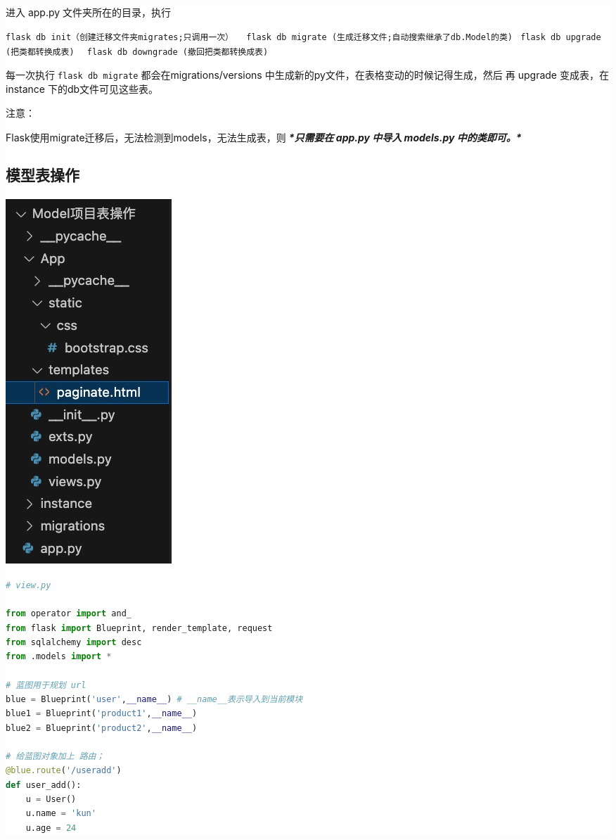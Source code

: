 进入 app.py 文件夹所在的目录，执行

`flask db init（创建迁移文件夹migrates;只调用一次）  `
`flask db migrate (生成迁移文件;自动搜索继承了db.Model的类) `
`flask db upgrade (把类都转换成表)  `
`flask db downgrade (撤回把类都转换成表)`

每一次执行 `flask db migrate` 都会在migrations/versions 中生成新的py文件，在表格变动的时候记得生成，然后 再 upgrade 变成表，在instance 下的db文件可见这些表。



注意：

Flask使用migrate迁移后，无法检测到models，无法生成表，则 ***\*只需要在 app.py 中导入 models.py 中的类即可。\****



## 模型表操作

![截屏2024-02-06 23.39.34](flask_study/%E6%88%AA%E5%B1%8F2024-02-06%2023.39.34.jpg)

```python
# view.py

from operator import and_
from flask import Blueprint, render_template, request
from sqlalchemy import desc 
from .models import *

# 蓝图用于规划 url
blue = Blueprint('user',__name__) # __name__表示导入到当前模块
blue1 = Blueprint('product1',__name__) 
blue2 = Blueprint('product2',__name__) 

# 给蓝图对象加上 路由；
@blue.route('/useradd')
def user_add():
    u = User()
    u.name = 'kun'
    u.age = 24 
```